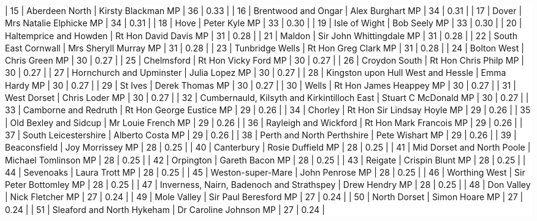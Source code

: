 | 15 | Aberdeen North | Kirsty Blackman MP | 36 | 0.33 |
| 16 | Brentwood and Ongar | Alex Burghart MP | 34 | 0.31 |
| 17 | Dover | Mrs Natalie Elphicke MP | 34 | 0.31 |
| 18 | Hove | Peter Kyle MP | 33 | 0.30 |
| 19 | Isle of Wight | Bob Seely MP | 33 | 0.30 |
| 20 | Haltemprice and Howden | Rt Hon David Davis MP | 31 | 0.28 |
| 21 | Maldon | Sir John Whittingdale MP | 31 | 0.28 |
| 22 | South East Cornwall | Mrs Sheryll Murray MP | 31 | 0.28 |
| 23 | Tunbridge Wells | Rt Hon Greg Clark MP | 31 | 0.28 |
| 24 | Bolton West | Chris Green MP | 30 | 0.27 |
| 25 | Chelmsford | Rt Hon Vicky Ford MP | 30 | 0.27 |
| 26 | Croydon South | Rt Hon Chris Philp MP | 30 | 0.27 |
| 27 | Hornchurch and Upminster | Julia Lopez MP | 30 | 0.27 |
| 28 | Kingston upon Hull West and Hessle | Emma Hardy MP | 30 | 0.27 |
| 29 | St Ives | Derek Thomas MP | 30 | 0.27 |
| 30 | Wells | Rt Hon James Heappey MP | 30 | 0.27 |
| 31 | West Dorset | Chris Loder MP | 30 | 0.27 |
| 32 | Cumbernauld, Kilsyth and Kirkintilloch East | Stuart C McDonald MP | 30 | 0.27 |
| 33 | Camborne and Redruth | Rt Hon George Eustice MP | 29 | 0.26 |
| 34 | Chorley | Rt Hon Sir Lindsay Hoyle MP | 29 | 0.26 |
| 35 | Old Bexley and Sidcup | Mr Louie French MP | 29 | 0.26 |
| 36 | Rayleigh and Wickford | Rt Hon Mark Francois MP | 29 | 0.26 |
| 37 | South Leicestershire | Alberto Costa MP | 29 | 0.26 |
| 38 | Perth and North Perthshire | Pete Wishart MP | 29 | 0.26 |
| 39 | Beaconsfield | Joy Morrissey MP | 28 | 0.25 |
| 40 | Canterbury | Rosie Duffield MP | 28 | 0.25 |
| 41 | Mid Dorset and North Poole | Michael Tomlinson MP | 28 | 0.25 |
| 42 | Orpington | Gareth Bacon MP | 28 | 0.25 |
| 43 | Reigate | Crispin Blunt MP | 28 | 0.25 |
| 44 | Sevenoaks | Laura Trott MP | 28 | 0.25 |
| 45 | Weston-super-Mare | John Penrose MP | 28 | 0.25 |
| 46 | Worthing West | Sir Peter Bottomley MP | 28 | 0.25 |
| 47 | Inverness, Nairn, Badenoch and Strathspey | Drew Hendry MP | 28 | 0.25 |
| 48 | Don Valley | Nick Fletcher MP | 27 | 0.24 |
| 49 | Mole Valley | Sir Paul Beresford MP | 27 | 0.24 |
| 50 | North Dorset | Simon Hoare MP | 27 | 0.24 |
| 51 | Sleaford and North Hykeham | Dr Caroline Johnson MP | 27 | 0.24 |